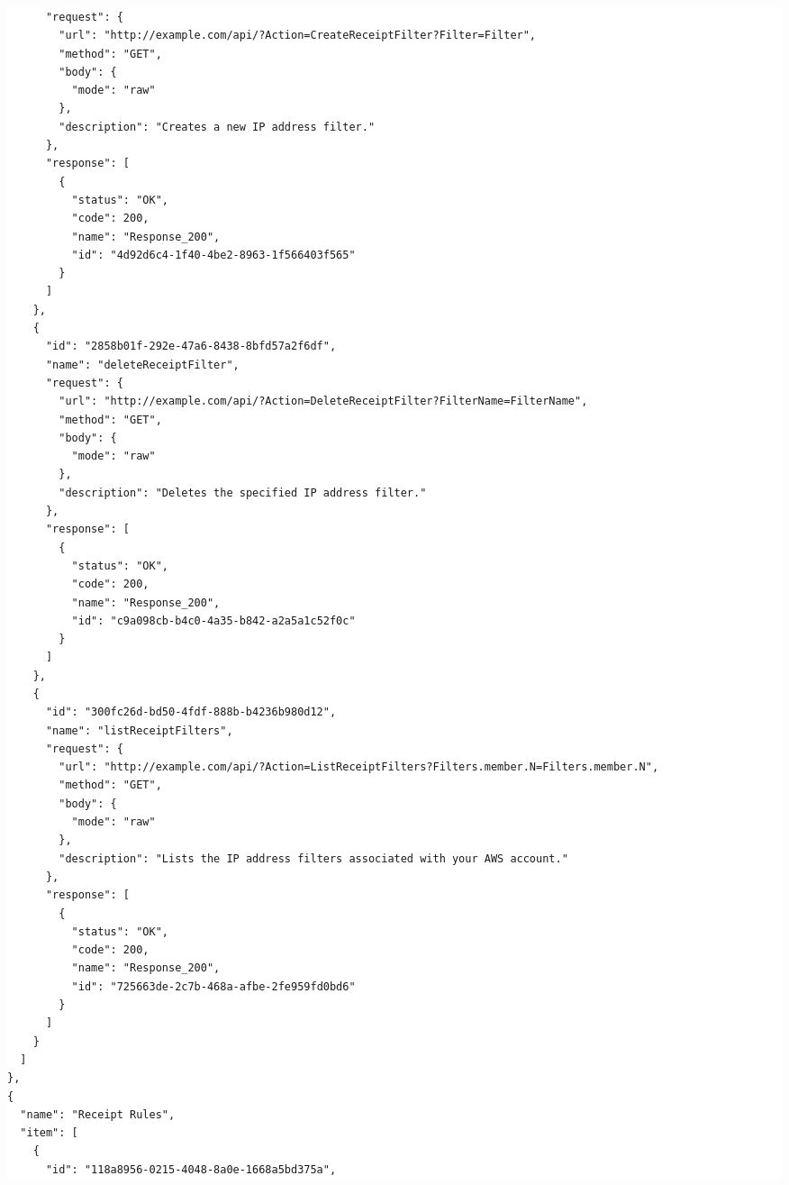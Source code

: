           "request": {
            "url": "http://example.com/api/?Action=CreateReceiptFilter?Filter=Filter",
            "method": "GET",
            "body": {
              "mode": "raw"
            },
            "description": "Creates a new IP address filter."
          },
          "response": [
            {
              "status": "OK",
              "code": 200,
              "name": "Response_200",
              "id": "4d92d6c4-1f40-4be2-8963-1f566403f565"
            }
          ]
        },
        {
          "id": "2858b01f-292e-47a6-8438-8bfd57a2f6df",
          "name": "deleteReceiptFilter",
          "request": {
            "url": "http://example.com/api/?Action=DeleteReceiptFilter?FilterName=FilterName",
            "method": "GET",
            "body": {
              "mode": "raw"
            },
            "description": "Deletes the specified IP address filter."
          },
          "response": [
            {
              "status": "OK",
              "code": 200,
              "name": "Response_200",
              "id": "c9a098cb-b4c0-4a35-b842-a2a5a1c52f0c"
            }
          ]
        },
        {
          "id": "300fc26d-bd50-4fdf-888b-b4236b980d12",
          "name": "listReceiptFilters",
          "request": {
            "url": "http://example.com/api/?Action=ListReceiptFilters?Filters.member.N=Filters.member.N",
            "method": "GET",
            "body": {
              "mode": "raw"
            },
            "description": "Lists the IP address filters associated with your AWS account."
          },
          "response": [
            {
              "status": "OK",
              "code": 200,
              "name": "Response_200",
              "id": "725663de-2c7b-468a-afbe-2fe959fd0bd6"
            }
          ]
        }
      ]
    },
    {
      "name": "Receipt Rules",
      "item": [
        {
          "id": "118a8956-0215-4048-8a0e-1668a5bd375a",